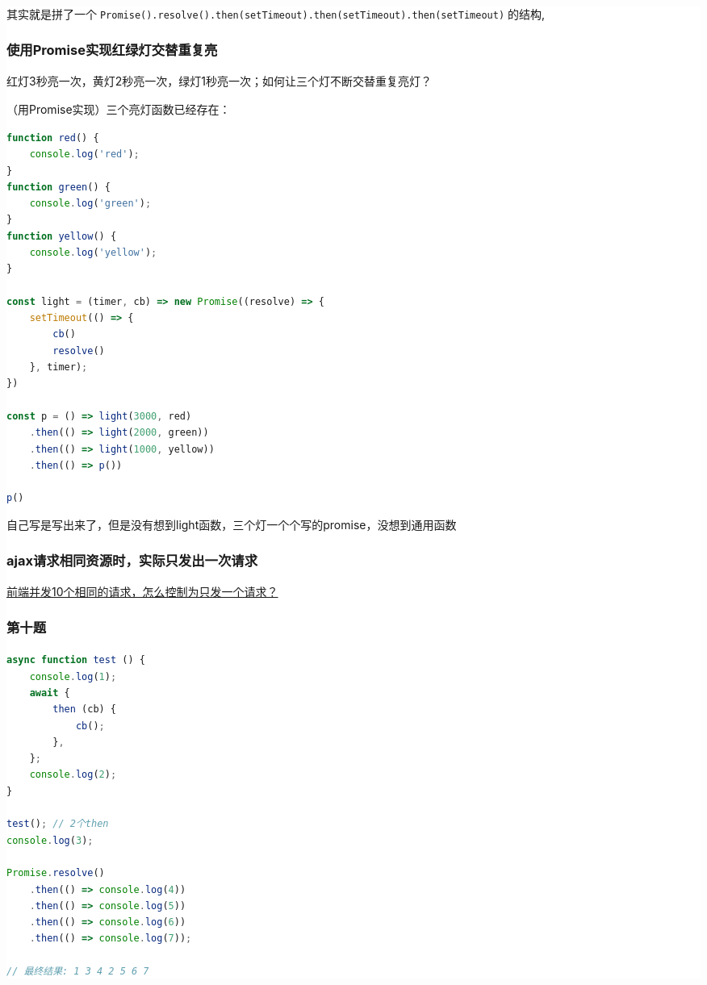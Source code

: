 其实就是拼了一个 `Promise().resolve().then(setTimeout).then(setTimeout).then(setTimeout)` 的结构,


### 使用Promise实现红绿灯交替重复亮

红灯3秒亮一次，黄灯2秒亮一次，绿灯1秒亮一次；如何让三个灯不断交替重复亮灯？

（用Promise实现）三个亮灯函数已经存在：

```js
function red() {
    console.log('red');
}
function green() {
    console.log('green');
}
function yellow() {
    console.log('yellow');
}

const light = (timer, cb) => new Promise((resolve) => {
    setTimeout(() => {
        cb()
        resolve()
    }, timer);
})

const p = () => light(3000, red)
    .then(() => light(2000, green))
    .then(() => light(1000, yellow))
    .then(() => p())

p()
```
自己写是写出来了，但是没有想到light函数，三个灯一个个写的promise，没想到通用函数

### ajax请求相同资源时，实际只发出一次请求

[前端并发10个相同的请求，怎么控制为只发一个请求？](https://juejin.cn/post/7052700635154219015)

### 第十题

```js
async function test () {
    console.log(1);
    await {
        then (cb) {
            cb();
        },
    };
    console.log(2);
}

test(); // 2个then
console.log(3);

Promise.resolve()
    .then(() => console.log(4))
    .then(() => console.log(5))
    .then(() => console.log(6))
    .then(() => console.log(7));

// 最终结果: 1 3 4 2 5 6 7
```
